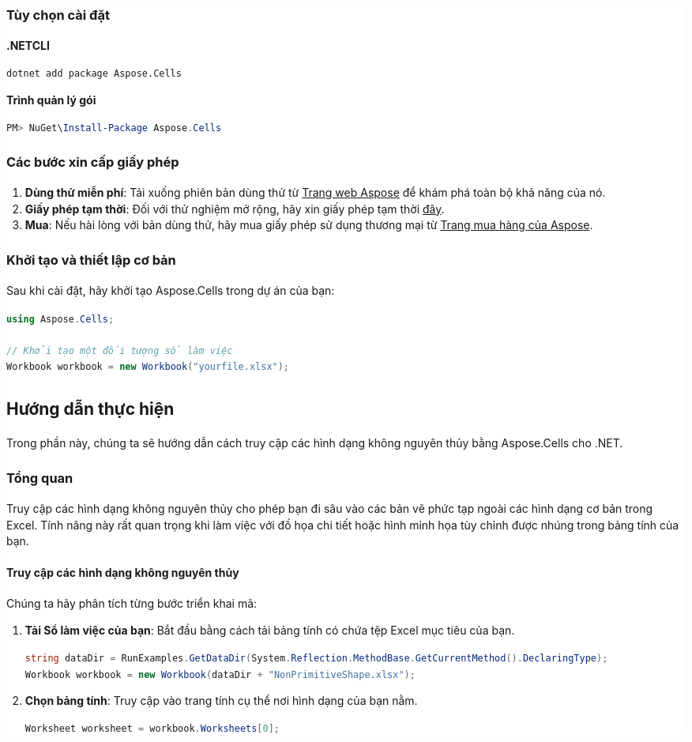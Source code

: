 ### Tùy chọn cài đặt

**.NETCLI**
```bash
dotnet add package Aspose.Cells
```

**Trình quản lý gói**
```powershell
PM> NuGet\Install-Package Aspose.Cells
```

### Các bước xin cấp giấy phép
1. **Dùng thử miễn phí**: Tải xuống phiên bản dùng thử từ [Trang web Aspose](https://releases.aspose.com/cells/net/) để khám phá toàn bộ khả năng của nó.
2. **Giấy phép tạm thời**: Đối với thử nghiệm mở rộng, hãy xin giấy phép tạm thời [đây](https://purchase.aspose.com/temporary-license/).
3. **Mua**: Nếu hài lòng với bản dùng thử, hãy mua giấy phép sử dụng thương mại từ [Trang mua hàng của Aspose](https://purchase.aspose.com/buy).

### Khởi tạo và thiết lập cơ bản
Sau khi cài đặt, hãy khởi tạo Aspose.Cells trong dự án của bạn:
```csharp
using Aspose.Cells;

// Khởi tạo một đối tượng sổ làm việc
Workbook workbook = new Workbook("yourfile.xlsx");
```

## Hướng dẫn thực hiện
Trong phần này, chúng ta sẽ hướng dẫn cách truy cập các hình dạng không nguyên thủy bằng Aspose.Cells cho .NET.

### Tổng quan
Truy cập các hình dạng không nguyên thủy cho phép bạn đi sâu vào các bản vẽ phức tạp ngoài các hình dạng cơ bản trong Excel. Tính năng này rất quan trọng khi làm việc với đồ họa chi tiết hoặc hình minh họa tùy chỉnh được nhúng trong bảng tính của bạn.

#### Truy cập các hình dạng không nguyên thủy
Chúng ta hãy phân tích từng bước triển khai mã:

1. **Tải Sổ làm việc của bạn**: Bắt đầu bằng cách tải bảng tính có chứa tệp Excel mục tiêu của bạn.
    ```csharp
    string dataDir = RunExamples.GetDataDir(System.Reflection.MethodBase.GetCurrentMethod().DeclaringType);
    Workbook workbook = new Workbook(dataDir + "NonPrimitiveShape.xlsx");
    ```

2. **Chọn bảng tính**: Truy cập vào trang tính cụ thể nơi hình dạng của bạn nằm.
    ```csharp
    Worksheet worksheet = workbook.Worksheets[0];
    ```
